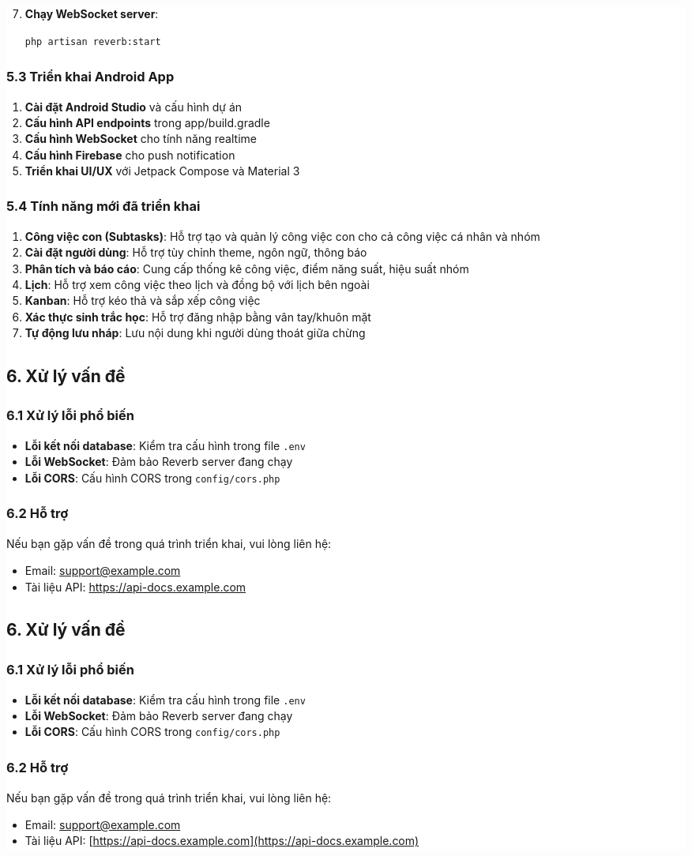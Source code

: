 7. **Chạy WebSocket server**:
   ```bash
   php artisan reverb:start
   ```

### 5.3 Triển khai Android App

1. **Cài đặt Android Studio** và cấu hình dự án
2. **Cấu hình API endpoints** trong app/build.gradle
3. **Cấu hình WebSocket** cho tính năng realtime
4. **Cấu hình Firebase** cho push notification
5. **Triển khai UI/UX** với Jetpack Compose và Material 3

### 5.4 Tính năng mới đã triển khai

1. **Công việc con (Subtasks)**: Hỗ trợ tạo và quản lý công việc con cho cả công việc cá nhân và nhóm
2. **Cài đặt người dùng**: Hỗ trợ tùy chỉnh theme, ngôn ngữ, thông báo
3. **Phân tích và báo cáo**: Cung cấp thống kê công việc, điểm năng suất, hiệu suất nhóm
4. **Lịch**: Hỗ trợ xem công việc theo lịch và đồng bộ với lịch bên ngoài
5. **Kanban**: Hỗ trợ kéo thả và sắp xếp công việc
6. **Xác thực sinh trắc học**: Hỗ trợ đăng nhập bằng vân tay/khuôn mặt
7. **Tự động lưu nháp**: Lưu nội dung khi người dùng thoát giữa chừng

## 6. Xử lý vấn đề

### 6.1 Xử lý lỗi phổ biến

- **Lỗi kết nối database**: Kiểm tra cấu hình trong file `.env`
- **Lỗi WebSocket**: Đảm bảo Reverb server đang chạy
- **Lỗi CORS**: Cấu hình CORS trong `config/cors.php`

### 6.2 Hỗ trợ

Nếu bạn gặp vấn đề trong quá trình triển khai, vui lòng liên hệ:
- Email: support@example.com
- Tài liệu API: https://api-docs.example.com

## 6. Xử lý vấn đề

### 6.1 Xử lý lỗi phổ biến

- **Lỗi kết nối database**: Kiểm tra cấu hình trong file `.env`
- **Lỗi WebSocket**: Đảm bảo Reverb server đang chạy
- **Lỗi CORS**: Cấu hình CORS trong `config/cors.php`

### 6.2 Hỗ trợ

Nếu bạn gặp vấn đề trong quá trình triển khai, vui lòng liên hệ:
- Email: support@example.com
- Tài liệu API: [https://api-docs.example.com](https://api-docs.example.com)
